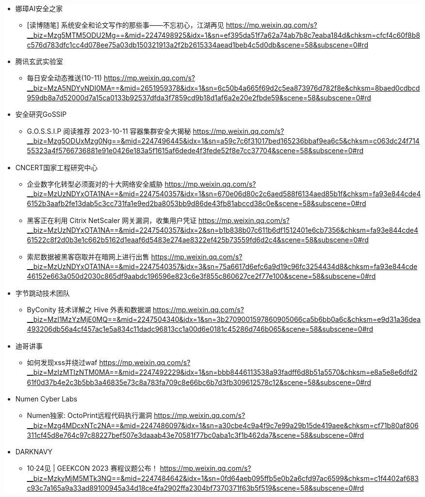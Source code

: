 - 娜璋AI安全之家
  - [读博随笔] 系统安全和论文写作的那些事——不忘初心，江湖再见
https://mp.weixin.qq.com/s?__biz=Mzg5MTM5ODU2Mg==&mid=2247498925&idx=1&sn=ef395da51f7a62a74ab7b8c7eaba184d&chksm=cfcf4c60f8b8c576d783dfc1cc4d078ee75a03db150321913a2f2b2615334aead1beb4c5d0db&scene=58&subscene=0#rd

- 腾讯玄武实验室
  - 每日安全动态推送(10-11)
https://mp.weixin.qq.com/s?__biz=MzA5NDYyNDI0MA==&mid=2651959378&idx=1&sn=6c50b4a665f69d2c5ea873976d782f8e&chksm=8baed0cdbcd959db8a7d52000d7a15ca0133b92537dfda3f7859cd9b18d1af6a2e20e2fbde59&scene=58&subscene=0#rd

- 安全研究GoSSIP
  - G.O.S.S.I.P 阅读推荐 2023-10-11 容器集群安全大揭秘
https://mp.weixin.qq.com/s?__biz=Mzg5ODUxMzg0Ng==&mid=2247496445&idx=1&sn=a59c7c6f31017bed165236bbaf9ea6c5&chksm=c063dc24f71455323a4f5766736881e91e0426e183a5f1615af6dede4f3fede52f8e7cc37704&scene=58&subscene=0#rd

- CNCERT国家工程研究中心
  - 企业数字化转型必须面对的十大网络安全威胁
https://mp.weixin.qq.com/s?__biz=MzUzNDYxOTA1NA==&mid=2247540357&idx=1&sn=670e06d80c2c6aed588f6134aed85b1f&chksm=fa93e844cde46152b3aafb2fe13dab5c3cc731fa1e9ed2ba8053bb9d86de43fb81abccd38c0e&scene=58&subscene=0#rd

  - 黑客正在利用 Citrix NetScaler 网关漏洞，收集用户凭证
https://mp.weixin.qq.com/s?__biz=MzUzNDYxOTA1NA==&mid=2247540357&idx=2&sn=b1b838b07c611b6df1512401e6cb7356&chksm=fa93e844cde461522c8f2d0b3e1c662b5162d1eaaf6d5483e274ae8322ef425b73559fd6d2c4&scene=58&subscene=0#rd

  - 索尼数据被黑客窃取并在暗网上进行出售
https://mp.weixin.qq.com/s?__biz=MzUzNDYxOTA1NA==&mid=2247540357&idx=3&sn=75a6617d6efc6a9d19c96fc3254434d8&chksm=fa93e844cde46152e663a050d2030c865df9aabdc196596e823c6e3f855c860627ce2f77e100&scene=58&subscene=0#rd

- 字节跳动技术团队
  - ByConity 技术详解之 Hive 外表和数据湖
https://mp.weixin.qq.com/s?__biz=MzI1MzYzMjE0MQ==&mid=2247504340&idx=1&sn=3b2709001597860905066ca5b6bb0a6c&chksm=e9d31a36dea493206db56a4cf457ac1e5a834c11dadc96813cc1a00d6e0181c45286d746b065&scene=58&subscene=0#rd

- 迪哥讲事
  - 如何发现xss并绕过waf
https://mp.weixin.qq.com/s?__biz=MzIzMTIzNTM0MA==&mid=2247492229&idx=1&sn=bbb8446113538a93fadff6d8b51a5570&chksm=e8a5e8e6dfd261f0d37b4e2c3b5bb3a46835e73c8a783fa709c8e66bc6b7d3fb309612578c12&scene=58&subscene=0#rd

- Numen Cyber Labs
  - Numen独家: OctoPrint远程代码执行漏洞
https://mp.weixin.qq.com/s?__biz=Mzg4MDcxNTc2NA==&mid=2247486097&idx=1&sn=a30cbe4c9a4f9c7e99a29b15de419aee&chksm=cf71b80af806311cf45d8e764c97c88227bef507e3daaab43e70581f77bc0aba1c3f1b462da7&scene=58&subscene=0#rd

- DARKNAVY
  - 10·24见 | GEEKCON 2023 赛程议题公布！
https://mp.weixin.qq.com/s?__biz=MzkyMjM5MTk3NQ==&mid=2247484642&idx=1&sn=0fd64aeb095ffb5e0b2a6cfd97ac6599&chksm=c1f4402af683c93c7a165a9a33ad89100945a34d18ce4fa2902ffa2304bf7370371f63b5f519&scene=58&subscene=0#rd
